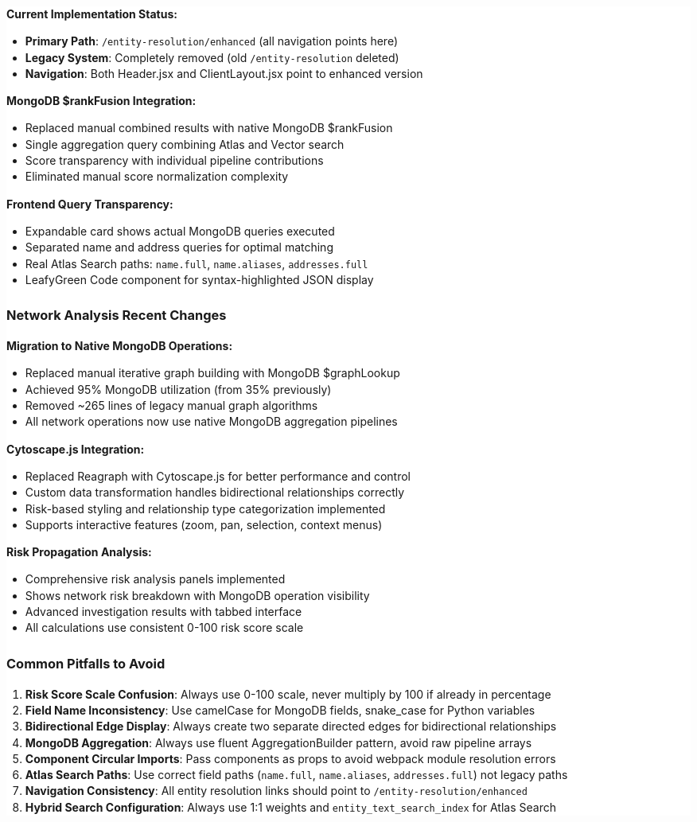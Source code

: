 **Current Implementation Status:**
- **Primary Path**: `/entity-resolution/enhanced` (all navigation points here)
- **Legacy System**: Completely removed (old `/entity-resolution` deleted)
- **Navigation**: Both Header.jsx and ClientLayout.jsx point to enhanced version

**MongoDB $rankFusion Integration:**
- Replaced manual combined results with native MongoDB $rankFusion
- Single aggregation query combining Atlas and Vector search
- Score transparency with individual pipeline contributions
- Eliminated manual score normalization complexity

**Frontend Query Transparency:**
- Expandable card shows actual MongoDB queries executed
- Separated name and address queries for optimal matching
- Real Atlas Search paths: `name.full`, `name.aliases`, `addresses.full`
- LeafyGreen Code component for syntax-highlighted JSON display

### Network Analysis Recent Changes

**Migration to Native MongoDB Operations:**
- Replaced manual iterative graph building with MongoDB $graphLookup
- Achieved 95% MongoDB utilization (from 35% previously)
- Removed ~265 lines of legacy manual graph algorithms
- All network operations now use native MongoDB aggregation pipelines

**Cytoscape.js Integration:**
- Replaced Reagraph with Cytoscape.js for better performance and control
- Custom data transformation handles bidirectional relationships correctly
- Risk-based styling and relationship type categorization implemented
- Supports interactive features (zoom, pan, selection, context menus)

**Risk Propagation Analysis:**
- Comprehensive risk analysis panels implemented
- Shows network risk breakdown with MongoDB operation visibility
- Advanced investigation results with tabbed interface
- All calculations use consistent 0-100 risk score scale

### Common Pitfalls to Avoid

1. **Risk Score Scale Confusion**: Always use 0-100 scale, never multiply by 100 if already in percentage
2. **Field Name Inconsistency**: Use camelCase for MongoDB fields, snake_case for Python variables
3. **Bidirectional Edge Display**: Always create two separate directed edges for bidirectional relationships
4. **MongoDB Aggregation**: Always use fluent AggregationBuilder pattern, avoid raw pipeline arrays
5. **Component Circular Imports**: Pass components as props to avoid webpack module resolution errors
6. **Atlas Search Paths**: Use correct field paths (`name.full`, `name.aliases`, `addresses.full`) not legacy paths
7. **Navigation Consistency**: All entity resolution links should point to `/entity-resolution/enhanced`
8. **Hybrid Search Configuration**: Always use 1:1 weights and `entity_text_search_index` for Atlas Search